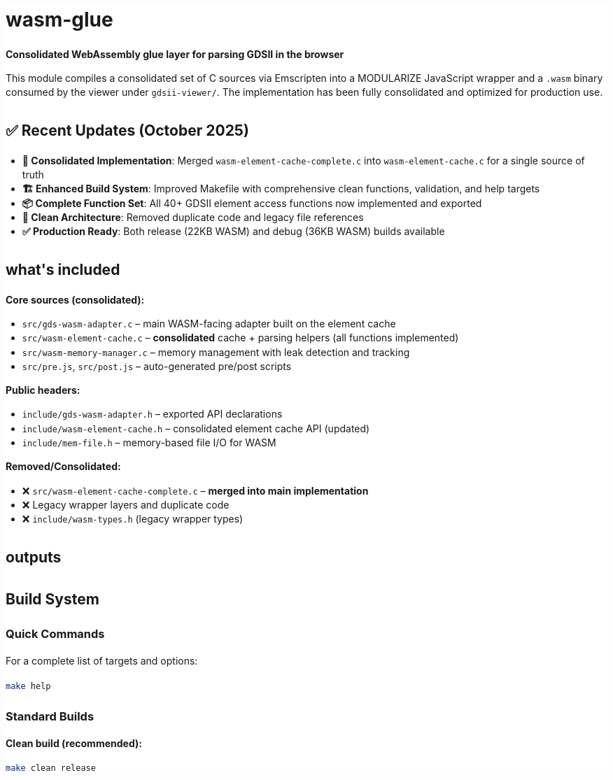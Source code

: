 # wasm-glue

**Consolidated WebAssembly glue layer for parsing GDSII in the browser**

This module compiles a consolidated set of C sources via Emscripten into a MODULARIZE JavaScript wrapper and a `.wasm` binary consumed by the viewer under `gdsii-viewer/`. The implementation has been fully consolidated and optimized for production use.

## ✅ Recent Updates (October 2025)

- **🔧 Consolidated Implementation**: Merged `wasm-element-cache-complete.c` into `wasm-element-cache.c` for a single source of truth
- **🏗️ Enhanced Build System**: Improved Makefile with comprehensive clean functions, validation, and help targets  
- **📦 Complete Function Set**: All 40+ GDSII element access functions now implemented and exported
- **🧹 Clean Architecture**: Removed duplicate code and legacy file references
- **✅ Production Ready**: Both release (22KB WASM) and debug (36KB WASM) builds available

## what's included

**Core sources (consolidated):**
- `src/gds-wasm-adapter.c` – main WASM-facing adapter built on the element cache
- `src/wasm-element-cache.c` – **consolidated** cache + parsing helpers (all functions implemented)
- `src/wasm-memory-manager.c` – memory management with leak detection and tracking
- `src/pre.js`, `src/post.js` – auto-generated pre/post scripts

**Public headers:**
- `include/gds-wasm-adapter.h` – exported API declarations  
- `include/wasm-element-cache.h` – consolidated element cache API (updated)
- `include/mem-file.h` – memory-based file I/O for WASM

**Removed/Consolidated:**
- ❌ `src/wasm-element-cache-complete.c` – **merged into main implementation**
- ❌ Legacy wrapper layers and duplicate code
- ❌ `include/wasm-types.h` (legacy wrapper types)

## outputs

## Build System

### Quick Commands

For a complete list of targets and options:
```bash
make help
```

### Standard Builds

**Clean build (recommended):**
```bash
make clean release
```
